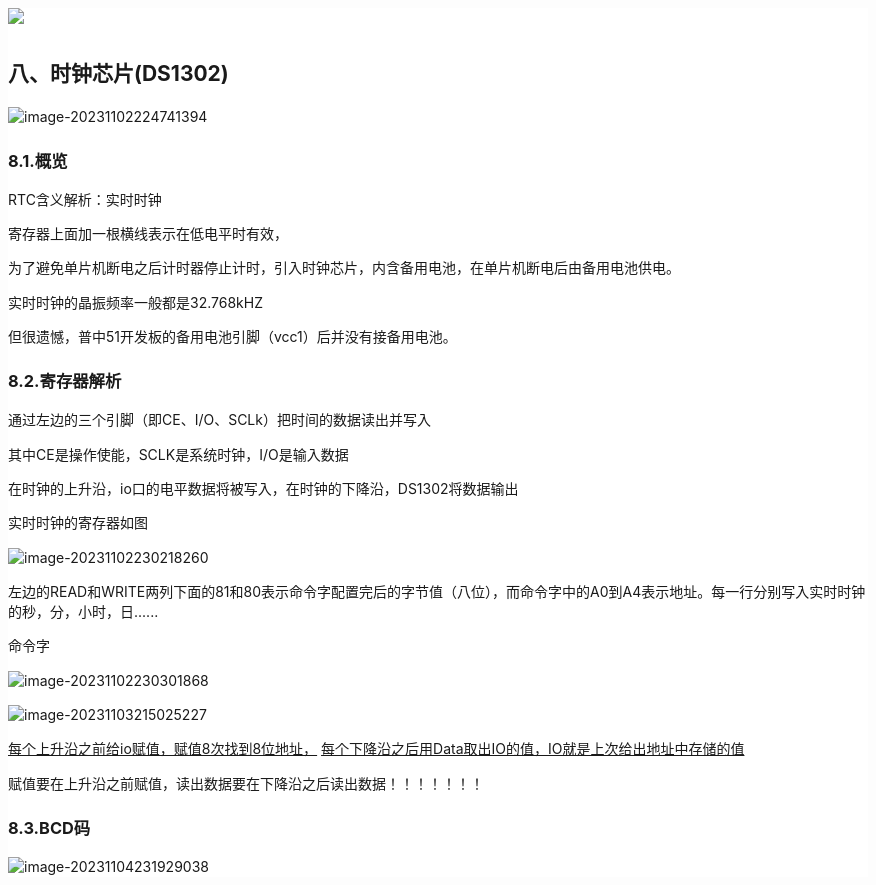 ![](https://yuanfosheng.oss-cn-wuhan-lr.aliyuncs.com/51images/20231029234718.png)















## 八、时钟芯片(DS1302)

![image-20231102224741394](https://yuanfosheng.oss-cn-wuhan-lr.aliyuncs.com/51images/image-20231102224741394.png)

### 8.1.概览

RTC含义解析：实时时钟

寄存器上面加一根横线表示在低电平时有效，

为了避免单片机断电之后计时器停止计时，引入时钟芯片，内含备用电池，在单片机断电后由备用电池供电。

实时时钟的晶振频率一般都是32.768kHZ

但很遗憾，普中51开发板的备用电池引脚（vcc1）后并没有接备用电池。

### 8.2.寄存器解析

通过左边的三个引脚（即CE、I/O、SCLk）把时间的数据读出并写入

其中CE是操作使能，SCLK是系统时钟，I/O是输入数据

在时钟的上升沿，io口的电平数据将被写入，在时钟的下降沿，DS1302将数据输出

实时时钟的寄存器如图

![image-20231102230218260](https://yuanfosheng.oss-cn-wuhan-lr.aliyuncs.com/51images/image-20231102230218260.png)

左边的READ和WRITE两列下面的81和80表示命令字配置完后的字节值（八位），而命令字中的A0到A4表示地址。每一行分别写入实时时钟的秒，分，小时，日......

命令字

![image-20231102230301868](https://yuanfosheng.oss-cn-wuhan-lr.aliyuncs.com/51images/image-20231102230301868.png)

![image-20231103215025227](https://yuanfosheng.oss-cn-wuhan-lr.aliyuncs.com/51images/image-20231103215025227.png)

<u>每个上升沿之前给io赋值，赋值8次找到8位地址，</u>
<u>每个下降沿之后用Data取出IO的值，IO就是上次给出地址中存储的值</u>

赋值要在上升沿之前赋值，读出数据要在下降沿之后读出数据！！！！！！！

### 8.3.BCD码

![image-20231104231929038](https://yuanfosheng.oss-cn-wuhan-lr.aliyuncs.com/51images/image-20231104231929038.png)
